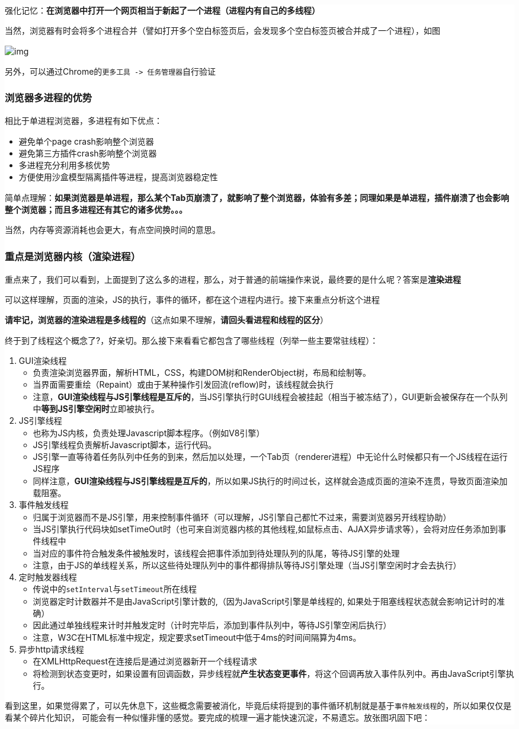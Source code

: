 强化记忆：**在浏览器中打开一个网页相当于新起了一个进程（进程内有自己的多线程）**

当然，浏览器有时会将多个进程合并（譬如打开多个空白标签页后，会发现多个空白标签页被合并成了一个进程），如图

![img](https://segmentfault.com/img/remote/1460000012925879?w=900&h=438)

另外，可以通过Chrome的`更多工具 -> 任务管理器`自行验证

### 浏览器多进程的优势

相比于单进程浏览器，多进程有如下优点：

- 避免单个page crash影响整个浏览器
- 避免第三方插件crash影响整个浏览器
- 多进程充分利用多核优势
- 方便使用沙盒模型隔离插件等进程，提高浏览器稳定性

简单点理解：**如果浏览器是单进程，那么某个Tab页崩溃了，就影响了整个浏览器，体验有多差；同理如果是单进程，插件崩溃了也会影响整个浏览器；而且多进程还有其它的诸多优势。。。**

当然，内存等资源消耗也会更大，有点空间换时间的意思。

### 重点是浏览器内核（渲染进程）

重点来了，我们可以看到，上面提到了这么多的进程，那么，对于普通的前端操作来说，最终要的是什么呢？答案是**渲染进程**

可以这样理解，页面的渲染，JS的执行，事件的循环，都在这个进程内进行。接下来重点分析这个进程

**请牢记，浏览器的渲染进程是多线程的**（这点如果不理解，**请回头看进程和线程的区分**）

终于到了线程这个概念了?，好亲切。那么接下来看看它都包含了哪些线程（列举一些主要常驻线程）：

1. GUI渲染线程
   - 负责渲染浏览器界面，解析HTML，CSS，构建DOM树和RenderObject树，布局和绘制等。
   - 当界面需要重绘（Repaint）或由于某种操作引发回流(reflow)时，该线程就会执行
   - 注意，**GUI渲染线程与JS引擎线程是互斥的**，当JS引擎执行时GUI线程会被挂起（相当于被冻结了），GUI更新会被保存在一个队列中**等到JS引擎空闲时**立即被执行。
2. JS引擎线程
   - 也称为JS内核，负责处理Javascript脚本程序。（例如V8引擎）
   - JS引擎线程负责解析Javascript脚本，运行代码。
   - JS引擎一直等待着任务队列中任务的到来，然后加以处理，一个Tab页（renderer进程）中无论什么时候都只有一个JS线程在运行JS程序
   - 同样注意，**GUI渲染线程与JS引擎线程是互斥的**，所以如果JS执行的时间过长，这样就会造成页面的渲染不连贯，导致页面渲染加载阻塞。
3. 事件触发线程
   - 归属于浏览器而不是JS引擎，用来控制事件循环（可以理解，JS引擎自己都忙不过来，需要浏览器另开线程协助）
   - 当JS引擎执行代码块如setTimeOut时（也可来自浏览器内核的其他线程,如鼠标点击、AJAX异步请求等），会将对应任务添加到事件线程中
   - 当对应的事件符合触发条件被触发时，该线程会把事件添加到待处理队列的队尾，等待JS引擎的处理
   - 注意，由于JS的单线程关系，所以这些待处理队列中的事件都得排队等待JS引擎处理（当JS引擎空闲时才会去执行）
4. 定时触发器线程
   - 传说中的`setInterval`与`setTimeout`所在线程
   - 浏览器定时计数器并不是由JavaScript引擎计数的,（因为JavaScript引擎是单线程的, 如果处于阻塞线程状态就会影响记计时的准确）
   - 因此通过单独线程来计时并触发定时（计时完毕后，添加到事件队列中，等待JS引擎空闲后执行）
   - 注意，W3C在HTML标准中规定，规定要求setTimeout中低于4ms的时间间隔算为4ms。
5. 异步http请求线程
   - 在XMLHttpRequest在连接后是通过浏览器新开一个线程请求
   - 将检测到状态变更时，如果设置有回调函数，异步线程就**产生状态变更事件**，将这个回调再放入事件队列中。再由JavaScript引擎执行。

看到这里，如果觉得累了，可以先休息下，这些概念需要被消化，毕竟后续将提到的事件循环机制就是基于`事件触发线程`的，所以如果仅仅是看某个碎片化知识，
可能会有一种似懂非懂的感觉。要完成的梳理一遍才能快速沉淀，不易遗忘。放张图巩固下吧：
